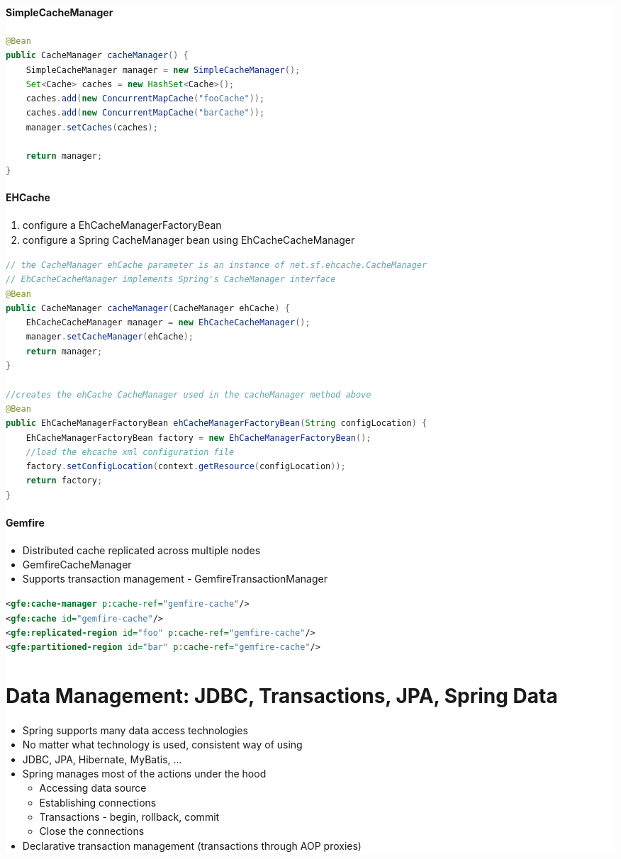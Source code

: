 #### SimpleCacheManager
```java
@Bean
public CacheManager cacheManager() {
    SimpleCacheManager manager = new SimpleCacheManager();
    Set<Cache> caches = new HashSet<Cache>();
    caches.add(new ConcurrentMapCache("fooCache"));
    caches.add(new ConcurrentMapCache("barCache"));
    manager.setCaches(caches);

    return manager;
}
```

#### EHCache
1. configure a EhCacheManagerFactoryBean
2. configure a Spring CacheManager bean using EhCacheCacheManager
```java
// the CacheManager ehCache parameter is an instance of net.sf.ehcache.CacheManager
// EhCacheCacheManager implements Spring's CacheManager interface
@Bean
public CacheManager cacheManager(CacheManager ehCache) {
    EhCacheCacheManager manager = new EhCacheCacheManager();
    manager.setCacheManager(ehCache);
    return manager;
}

//creates the ehCache CacheManager used in the cacheManager method above
@Bean
public EhCacheManagerFactoryBean ehCacheManagerFactoryBean(String configLocation) {
    EhCacheManagerFactoryBean factory = new EhCacheManagerFactoryBean();
    //load the ehcache xml configuration file
    factory.setConfigLocation(context.getResource(configLocation));
    return factory;
}
```

#### Gemfire
* Distributed cache replicated across multiple nodes
* GemfireCacheManager
* Supports transaction management - GemfireTransactionManager
```xml
<gfe:cache-manager p:cache-ref="gemfire-cache"/>
<gfe:cache id="gemfire-cache"/>
<gfe:replicated-region id="foo" p:cache-ref="gemfire-cache"/>
<gfe:partitioned-region id="bar" p:cache-ref="gemfire-cache"/>
```






Data Management: JDBC, Transactions, JPA, Spring Data
===================================================================================================================
* Spring supports many data access technologies
* No matter what technology is used, consistent way of using
* JDBC, JPA, Hibernate, MyBatis, ...
* Spring manages most of the actions under the hood
  * Accessing data source
  * Establishing connections
  * Transactions - begin, rollback, commit
  * Close the connections
* Declarative transaction management (transactions through AOP proxies)
